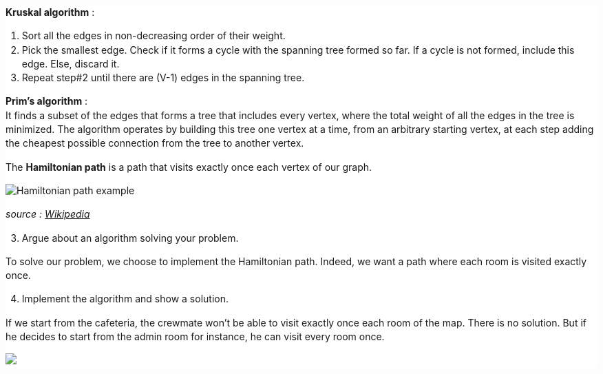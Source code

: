 **Kruskal algorithm** :<br/>

1. Sort all the edges in non-decreasing order of their weight.
2. Pick the smallest edge. Check if it forms a cycle with the spanning tree formed so far. If a cycle is not formed, include this edge. Else, discard it.
3. Repeat step#2 until there are (V-1) edges in the spanning tree.

**Prim’s algorithm** : <br/>
It finds a subset of the edges that forms a tree that includes every vertex, where the total weight of all the edges in the tree is minimized. The algorithm operates by building this tree one vertex at a time, from an arbitrary starting vertex, at each step adding the cheapest possible connection from the tree to another vertex.

The **Hamiltonian path** is a path that visits exactly once each vertex of our graph.

<img src="https://upload.wikimedia.org/wikipedia/commons/b/be/Hamiltonian.png" alt="Hamiltonian path example" width="250"/>

_source : [Wikipedia](https://en.wikipedia.org/wiki/Hamiltonian_path)_

3. Argue about an algorithm solving your problem.

To solve our problem, we choose to implement the Hamiltonian path. Indeed, we want a path where each room is visited exactly once.

4. Implement the algorithm and show a solution.

If we start from the cafeteria, the crewmate won’t be able to visit exactly once each room of the map. There is no solution.
But if he decides to start from the admin room for instance, he can visit every room once.

<p>
    <img src="./images/hamiltonianpath.png">
</p>
